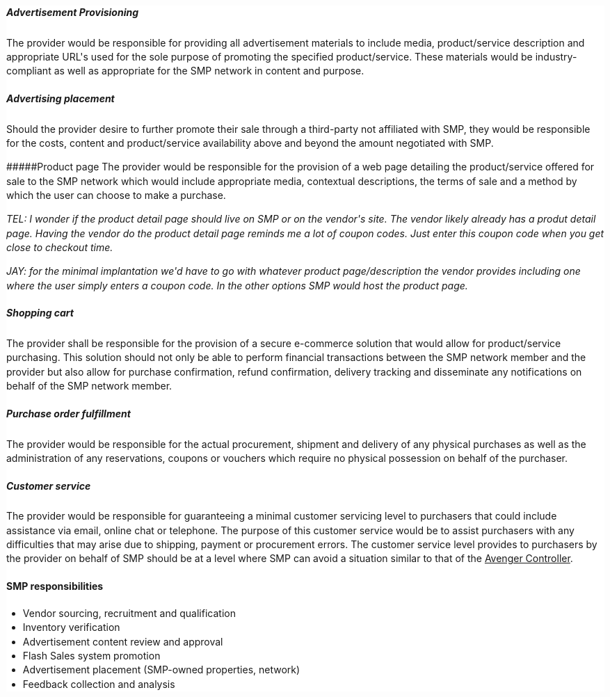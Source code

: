 ##### Advertisement Provisioning
The provider would be responsible for providing all advertisement materials to include media, product/service description and appropriate URL's used for the sole purpose of promoting the specified product/service. These materials would be industry-compliant as well as appropriate for the SMP network in content and purpose.

##### Advertising placement
Should the provider desire to further promote their sale through a third-party not affiliated with SMP, they would be responsible for the costs, content and product/service availability above and beyond the amount negotiated with SMP.

#####Product page
The provider would be responsible for the provision of a web page detailing the product/service offered for sale to the SMP network which would include appropriate media, contextual descriptions, the terms of sale and a method by which the user can choose to make a purchase.

_TEL: I wonder if the product detail page should live on SMP or on the vendor's site.  The vendor likely already has a produt detail page.  Having the vendor do the product detail page reminds me a lot of coupon codes.  Just enter this coupon code when you get close to checkout time._

_JAY: for the minimal implantation we'd have to go with whatever product page/description the vendor provides including one where the user simply enters a coupon code. In the other options SMP would host the product page._

##### Shopping cart
The provider shall be responsible for the provision of a secure e-commerce solution that would allow for product/service purchasing. This solution should not only be able to perform financial transactions between the SMP network member and the provider but also allow for purchase confirmation, refund confirmation, delivery tracking and disseminate any notifications on behalf of the SMP network member.

##### Purchase order fulfillment
The provider would be responsible for the actual procurement, shipment and delivery of any physical purchases as well as the administration of any reservations, coupons or vouchers which require no physical possession on behalf of the purchaser.

##### Customer service
The provider would be responsible for guaranteeing a minimal customer servicing level to purchasers that could include assistance via email, online chat or telephone. The purpose of this customer service would be to assist purchasers with any difficulties that may arise due to shipping, payment or procurement errors. The customer service level provides to purchasers by the provider on behalf of SMP should be at a level where SMP can avoid a situation similar to that of the [Avenger Controller](http://knowyourmeme.com/memes/events/paul-christoforo-ocean-marketing-emails).

#### SMP responsibilities

* Vendor sourcing, recruitment and qualification
* Inventory verification
* Advertisement content review and approval
* Flash Sales system promotion
* Advertisement placement (SMP-owned properties, network)
* Feedback collection and analysis


